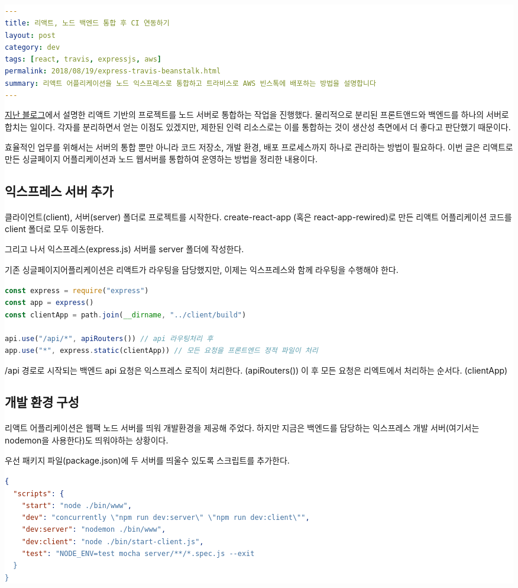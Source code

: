 ```yaml
---
title: 리액트, 노드 백엔드 통합 후 CI 연동하기
layout: post
category: dev
tags: [react, travis, expressjs, aws]
permalink: 2018/08/19/express-travis-beanstalk.html
summary: 리액트 어플리케이션을 노드 익스프레스로 통합하고 트라비스로 AWS 빈스톡에 배포하는 방법을 설명합니다
---
```


[지난 블로그](/2018/07/16/react-app-overview.html)에서 설명한 리액트 기반의 프로젝트를 노드 서버로 통합하는 작업을 진행했다. 물리적으로 분리된 프론트앤드와 백엔드를 하나의 서버로 합치는 일이다. 각자를 분리하면서 얻는 이점도 있겠지만, 제한된 인력 리소스로는 이를 통합하는 것이 생산성 측면에서 더 좋다고 판단했기 때문이다.

효율적인 업무를 위해서는 서버의 통합 뿐만 아니라 코드 저장소, 개발 환경, 배포 프로세스까지 하나로 관리하는 방법이 필요하다. 이번 글은 리액트로 만든 싱글페이지 어플리케이션과 노드 웹서버를 통합하여 운영하는 방법을 정리한 내용이다.

## 익스프레스 서버 추가

클라이언트(client), 서버(server) 폴더로 프로젝트를 시작한다. create-react-app (혹은 react-app-rewired)로 만든 리액트 어플리케이션 코드를 client 폴더로 모두 이동한다.

그리고 나서 익스프레스(express.js) 서버를 server 폴더에 작성한다.

기존 싱글페이지어플리케이션은 리액트가 라우팅을 담당했지만, 이제는 익스프레스와 함께 라우팅을 수행해야 한다.

```js
const express = require("express")
const app = express()
const clientApp = path.join(__dirname, "../client/build")

api.use("/api/*", apiRouters()) // api 라우팅처리 후
app.use("*", express.static(clientApp)) // 모든 요청을 프론트엔드 정적 파일이 처리
```

/api 경로로 시작되는 백엔드 api 요청은 익스프레스 로직이 처리한다. (apiRouters())
이 후 모든 요청은 리엑트에서 처리하는 순서다. (clientApp)

## 개발 환경 구성

리액트 어플리케이션은 웹팩 노드 서버를 띄워 개발환경을 제공해 주었다. 하지만 지금은 백엔드를 담당하는 익스프레스 개발 서버(여기서는 nodemon을 사용한다)도 띄워야하는 상황이다.

우선 패키지 파일(package.json)에 두 서버를 띄울수 있도록 스크립트를 추가한다.

```json
{
  "scripts": {
    "start": "node ./bin/www",
    "dev": "concurrently \"npm run dev:server\" \"npm run dev:client\"",
    "dev:server": "nodemon ./bin/www",
    "dev:client": "node ./bin/start-client.js",
    "test": "NODE_ENV=test mocha server/**/*.spec.js --exit
  }
}
```
